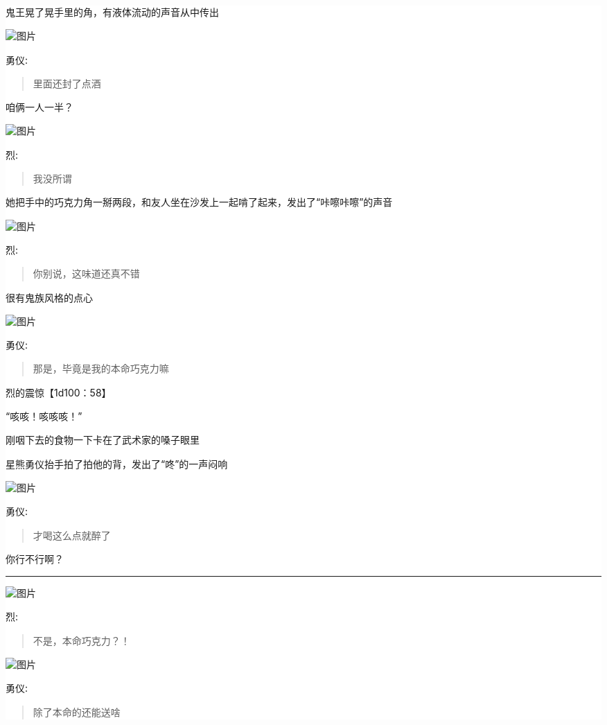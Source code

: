 鬼王晃了晃手里的角，有液体流动的声音从中传出

![图片](http://tiebapic.baidu.com/forum/w%3D580/sign=f2a7c182f01190ef01fb92d7fe1a9df7/e49db451f819861841e8feeb5ded2e738ad4e6bc.jpg)

勇仪:
> 里面还封了点酒

咱俩一人一半？

![图片](http://tiebapic.baidu.com/forum/w%3D580/sign=d43e6e98958ba61edfeec827713497cc/5f7c553d269759ee58660899a5fb43166d22df30.jpg)

烈:
> 我没所谓



她把手中的巧克力角一掰两段，和友人坐在沙发上一起啃了起来，发出了“咔嚓咔嚓”的声音

![图片](http://tiebapic.baidu.com/forum/w%3D580/sign=60f69e926bd98d1076d40c39113fb807/2eb70e55b319ebc4f96e7ef79526cffc1f1716cb.jpg)

烈:
> 你别说，这味道还真不错

很有鬼族风格的点心

![图片](http://tiebapic.baidu.com/forum/w%3D580/sign=dc5e5a0c1b3387449cc52f74610ed937/9f7ac7cec3fdfc03b83fe7e4c33f8794a5c226a8.jpg)

勇仪:
> 那是，毕竟是我的本命巧克力嘛

烈的震惊【1d100：58】

“咳咳！咳咳咳！”

刚咽下去的食物一下卡在了武术家的嗓子眼里

星熊勇仪抬手拍了拍他的背，发出了“咚”的一声闷响

![图片](http://tiebapic.baidu.com/forum/w%3D580/sign=2e903dbb862397ddd679980c6983b216/9f13d543ad4bd1133858b36e4dafa40f4afb055e.jpg)

勇仪:
> 才喝这么点就醉了

你行不行啊？

----





![图片](http://tiebapic.baidu.com/forum/w%3D580/sign=e7499406c609b3deebbfe460fcbf6cd3/355ff6d3572c11df18eb8c4d742762d0f703c228.jpg)

烈:
> 不是，本命巧克力？！

![图片](http://tiebapic.baidu.com/forum/w%3D580/sign=2e903dbb862397ddd679980c6983b216/9f13d543ad4bd1133858b36e4dafa40f4afb055e.jpg)

勇仪:
> 除了本命的还能送啥
